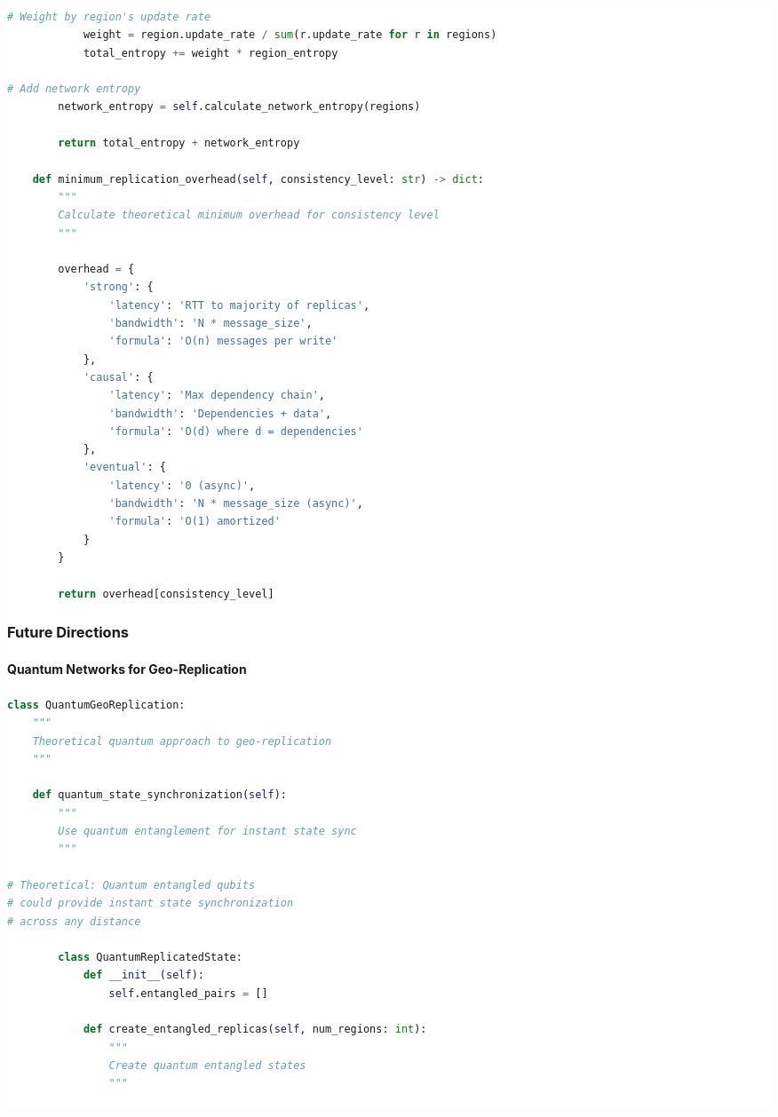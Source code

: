 ```python
# Weight by region's update rate
            weight = region.update_rate / sum(r.update_rate for r in regions)
            total_entropy += weight * region_entropy
        
# Add network entropy
        network_entropy = self.calculate_network_entropy(regions)
        
        return total_entropy + network_entropy
    
    def minimum_replication_overhead(self, consistency_level: str) -> dict:
        """
        Calculate theoretical minimum overhead for consistency level
        """
        
        overhead = {
            'strong': {
                'latency': 'RTT to majority of replicas',
                'bandwidth': 'N * message_size',
                'formula': 'O(n) messages per write'
            },
            'causal': {
                'latency': 'Max dependency chain',
                'bandwidth': 'Dependencies + data',
                'formula': 'O(d) where d = dependencies'
            },
            'eventual': {
                'latency': '0 (async)',
                'bandwidth': 'N * message_size (async)',
                'formula': 'O(1) amortized'
            }
        }
        
        return overhead[consistency_level]
```

### Future Directions

#### Quantum Networks for Geo-Replication

```python
class QuantumGeoReplication:
    """
    Theoretical quantum approach to geo-replication
    """
    
    def quantum_state_synchronization(self):
        """
        Use quantum entanglement for instant state sync
        """
        
# Theoretical: Quantum entangled qubits
# could provide instant state synchronization
# across any distance
        
        class QuantumReplicatedState:
            def __init__(self):
                self.entangled_pairs = []
                
            def create_entangled_replicas(self, num_regions: int):
                """
                Create quantum entangled states
                """
                
```
